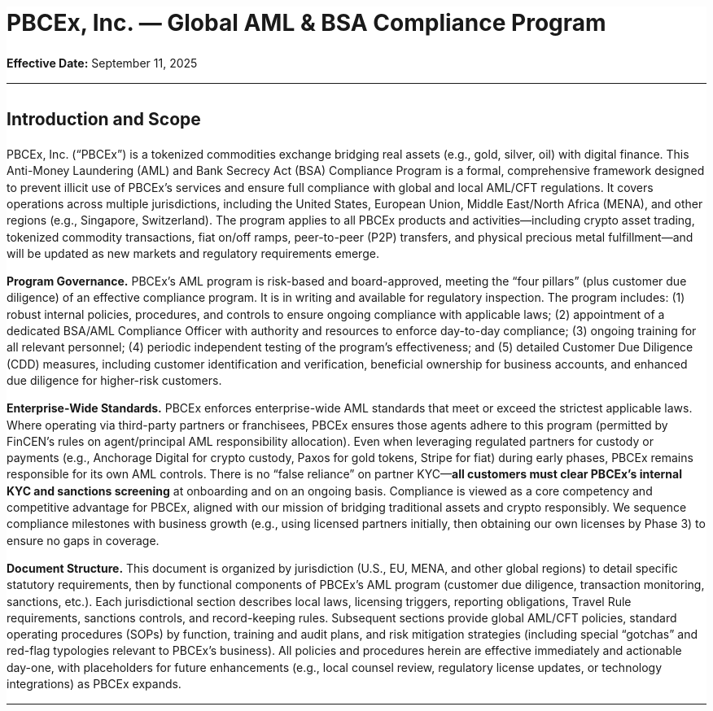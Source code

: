 # **PBCEx, Inc. — Global AML & BSA Compliance Program**

**Effective Date:** September 11, 2025

---

## **Introduction and Scope**

PBCEx, Inc. (“PBCEx”) is a tokenized commodities exchange bridging real assets (e.g., gold, silver, oil) with digital finance. This Anti-Money Laundering (AML) and Bank Secrecy Act (BSA) Compliance Program is a formal, comprehensive framework designed to prevent illicit use of PBCEx’s services and ensure full compliance with global and local AML/CFT regulations. It covers operations across multiple jurisdictions, including the United States, European Union, Middle East/North Africa (MENA), and other regions (e.g., Singapore, Switzerland). The program applies to all PBCEx products and activities—including crypto asset trading, tokenized commodity transactions, fiat on/off ramps, peer-to-peer (P2P) transfers, and physical precious metal fulfillment—and will be updated as new markets and regulatory requirements emerge.

**Program Governance.** PBCEx’s AML program is risk-based and board-approved, meeting the “four pillars” (plus customer due diligence) of an effective compliance program. It is in writing and available for regulatory inspection. The program includes: (1) robust internal policies, procedures, and controls to ensure ongoing compliance with applicable laws; (2) appointment of a dedicated BSA/AML Compliance Officer with authority and resources to enforce day-to-day compliance; (3) ongoing training for all relevant personnel; (4) periodic independent testing of the program’s effectiveness; and (5) detailed Customer Due Diligence (CDD) measures, including customer identification and verification, beneficial ownership for business accounts, and enhanced due diligence for higher-risk customers.

**Enterprise-Wide Standards.** PBCEx enforces enterprise-wide AML standards that meet or exceed the strictest applicable laws. Where operating via third-party partners or franchisees, PBCEx ensures those agents adhere to this program (permitted by FinCEN’s rules on agent/principal AML responsibility allocation). Even when leveraging regulated partners for custody or payments (e.g., Anchorage Digital for crypto custody, Paxos for gold tokens, Stripe for fiat) during early phases, PBCEx remains responsible for its own AML controls. There is no “false reliance” on partner KYC—**all customers must clear PBCEx’s internal KYC and sanctions screening** at onboarding and on an ongoing basis. Compliance is viewed as a core competency and competitive advantage for PBCEx, aligned with our mission of bridging traditional assets and crypto responsibly. We sequence compliance milestones with business growth (e.g., using licensed partners initially, then obtaining our own licenses by Phase 3\) to ensure no gaps in coverage.

**Document Structure.** This document is organized by jurisdiction (U.S., EU, MENA, and other global regions) to detail specific statutory requirements, then by functional components of PBCEx’s AML program (customer due diligence, transaction monitoring, sanctions, etc.). Each jurisdictional section describes local laws, licensing triggers, reporting obligations, Travel Rule requirements, sanctions controls, and record-keeping rules. Subsequent sections provide global AML/CFT policies, standard operating procedures (SOPs) by function, training and audit plans, and risk mitigation strategies (including special “gotchas” and red-flag typologies relevant to PBCEx’s business). All policies and procedures herein are effective immediately and actionable day-one, with placeholders for future enhancements (e.g., local counsel review, regulatory license updates, or technology integrations) as PBCEx expands.

---
